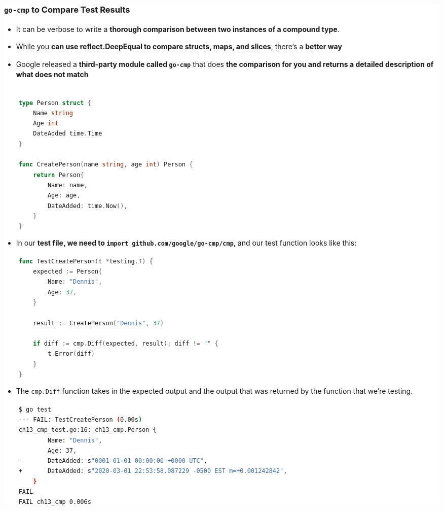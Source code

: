 ### ```go-cmp``` to Compare Test Results

- It can be verbose to write a **thorough comparison between two instances of a compound type**. 

- While you **can use reflect.DeepEqual to compare structs, maps, and slices**, there’s a **better way**

- Google released a **third-party module called ```go-cmp```** that does **the comparison for you and returns a detailed description of what does not match**

```go

    type Person struct {
        Name string
        Age int
        DateAdded time.Time
    }

    func CreatePerson(name string, age int) Person {
        return Person{
            Name: name,
            Age: age,
            DateAdded: time.Now(),
        }
    }
```
- In our **test file, we need to ```import github.com/google/go-cmp/cmp```**, and our test function looks like this:

```go
    func TestCreatePerson(t *testing.T) {
        expected := Person{
            Name: "Dennis",
            Age: 37,
        }
        
        result := CreatePerson("Dennis", 37)
        
        if diff := cmp.Diff(expected, result); diff != "" {
            t.Error(diff)
        }
    }
```
- The ```cmp.Diff``` function takes in the expected output and the output that was returned by the function that we’re testing.

```sh
    $ go test
    --- FAIL: TestCreatePerson (0.00s)
    ch13_cmp_test.go:16: ch13_cmp.Person {
            Name: "Dennis",
            Age: 37,
    -       DateAdded: s"0001-01-01 00:00:00 +0000 UTC",
    +       DateAdded: s"2020-03-01 22:53:58.087229 -0500 EST m=+0.001242842",
        }
    FAIL
    FAIL ch13_cmp 0.006s
```
